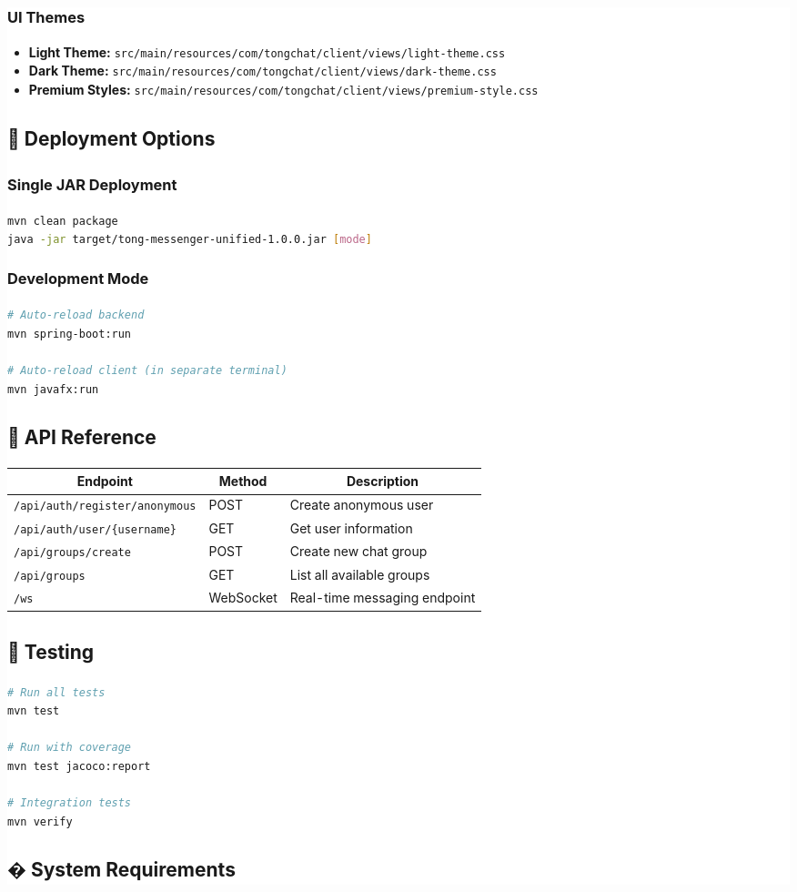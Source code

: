 ### UI Themes
- **Light Theme:** `src/main/resources/com/tongchat/client/views/light-theme.css`
- **Dark Theme:** `src/main/resources/com/tongchat/client/views/dark-theme.css`
- **Premium Styles:** `src/main/resources/com/tongchat/client/views/premium-style.css`

## 🚀 Deployment Options

### Single JAR Deployment
```bash
mvn clean package
java -jar target/tong-messenger-unified-1.0.0.jar [mode]
```

### Development Mode
```bash
# Auto-reload backend
mvn spring-boot:run

# Auto-reload client (in separate terminal)
mvn javafx:run
```

## 🔗 API Reference

| Endpoint | Method | Description |
|----------|---------|-------------|
| `/api/auth/register/anonymous` | POST | Create anonymous user |
| `/api/auth/user/{username}` | GET | Get user information |
| `/api/groups/create` | POST | Create new chat group |
| `/api/groups` | GET | List all available groups |
| `/ws` | WebSocket | Real-time messaging endpoint |

## 🧪 Testing

```bash
# Run all tests
mvn test

# Run with coverage
mvn test jacoco:report

# Integration tests
mvn verify
```

## � System Requirements
